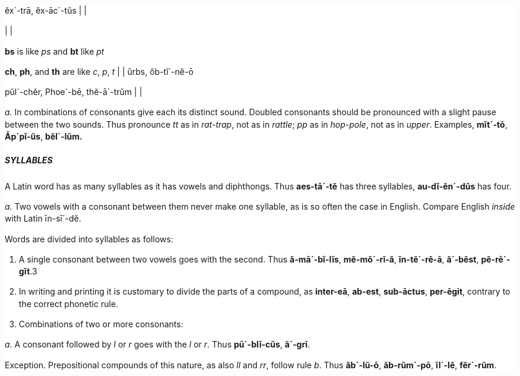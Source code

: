 ĕx´-trā, ĕx-āc´-tŭs
 | 
 |

| 
 | 

**bs** is like *ps* and **bt** like *pt*

**ch**, **ph**, and **th** are like *c*, *p*,
*t*
 | 
 | 
ŭrbs, ŏb-tĭ´-nĕ-ō

pŭl´-chĕr, Phoe´-bē, thĕ-ā´-trŭm
 | 
 |

*a.* In combinations of consonants give each its distinct sound.
Doubled consonants should be pronounced with a slight pause between the
two sounds. Thus pronounce *tt* as in *rat-trap*, not as in
*rattle*; *pp* as in *hop-pole*, not as in *upper*.
Examples, **mĭt´-tō**, **Ăp´pĭ-ŭs**, **bĕl´-lŭm.**
##### SYLLABLES

A Latin word has as many syllables as it has vowels and diphthongs. Thus
**aes-tā´-tĕ** has three syllables, **au-dĭ-ĕn´-dŭs** has
four.

*a.* Two vowels with a consonant between them never make one
syllable, as is so often the case in English. Compare English
*inside* with Latin īn-sī´-dĕ.

Words are divided into syllables as follows:

1. A single consonant between two vowels goes with the second. Thus
**ă-mā´-bĭ-lĭs**, **mĕ-mŏ´-rĭ-ă**, **ĭn-tĕ´-rĕ-ā**,
**ă´-bĕst**, **pĕ-rē´-gĭt**.3

3. In writing and printing it is customary to divide the parts of a
compound, as **inter-eā**, **ab-est**, **sub-āctus**,
**per-ēgit**, contrary to the correct phonetic rule.

2. Combinations of two or more consonants:

*a.* A consonant followed by *l* or *r* goes with the
*l* or *r*. Thus **pū´-blĭ-cŭs**, **ă´-grī**.

Exception. Prepositional compounds of
this nature, as also *ll* and *rr*, follow rule *b*. Thus
**ăb´-lŭ-ō**, **ăb-rŭm´-pō**, **ĭl´-lĕ**, **fĕr´-rŭm**.
